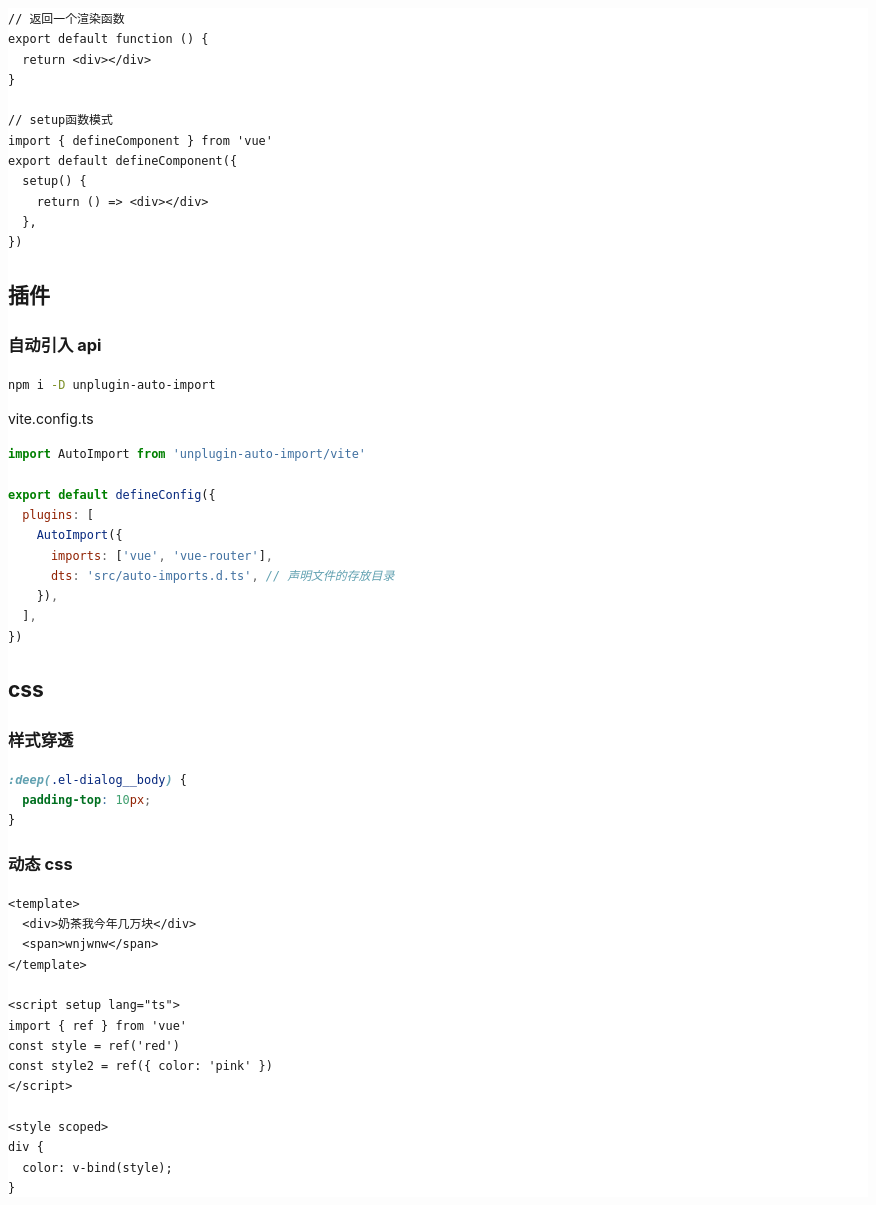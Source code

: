 ```tsx
// 返回一个渲染函数
export default function () {
  return <div></div>
}

// setup函数模式
import { defineComponent } from 'vue'
export default defineComponent({
  setup() {
    return () => <div></div>
  },
})
```

## 插件

### 自动引入 api

```bash
npm i -D unplugin-auto-import
```

vite.config.ts

```js
import AutoImport from 'unplugin-auto-import/vite'

export default defineConfig({
  plugins: [
    AutoImport({
      imports: ['vue', 'vue-router'],
      dts: 'src/auto-imports.d.ts', // 声明文件的存放目录
    }),
  ],
})
```

## css

### 样式穿透

```css
:deep(.el-dialog__body) {
  padding-top: 10px;
}
```

### 动态 css

```vue
<template>
  <div>奶茶我今年几万块</div>
  <span>wnjwnw</span>
</template>

<script setup lang="ts">
import { ref } from 'vue'
const style = ref('red')
const style2 = ref({ color: 'pink' })
</script>

<style scoped>
div {
  color: v-bind(style);
}
```